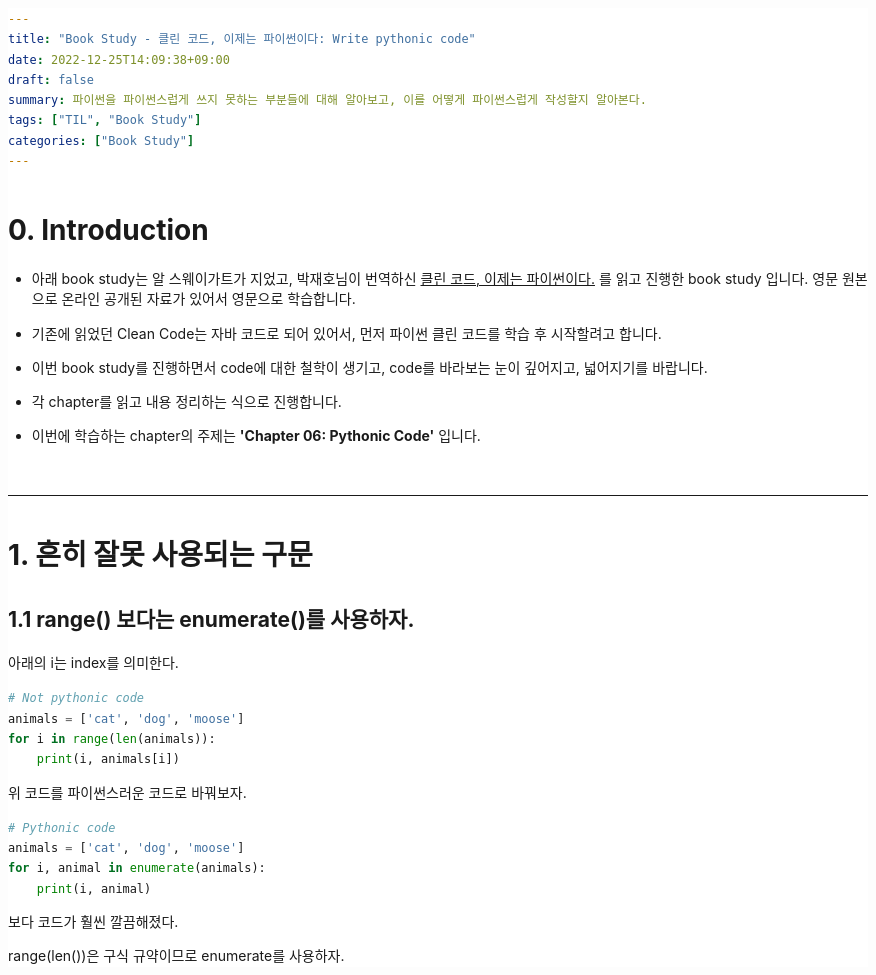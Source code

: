 ```yaml
---
title: "Book Study - 클린 코드, 이제는 파이썬이다: Write pythonic code"
date: 2022-12-25T14:09:38+09:00
draft: false
summary: 파이썬을 파이썬스럽게 쓰지 못하는 부분들에 대해 알아보고, 이를 어떻게 파이썬스럽게 작성할지 알아본다.
tags: ["TIL", "Book Study"]
categories: ["Book Study"]
---
```

# 0. Introduction

- 아래 book study는 알 스웨이가트가 지었고, 박재호님이 번역하신 [클린 코드, 이제는 파이썬이다.](https://book.interpark.com/product/BookDisplay.do?_method=detail&sc.prdNo=355096830&gclid=Cj0KCQjw166aBhDEARIsAMEyZh4ltxiM-nlGaj3yjPIW82A6l-hPlXjmjBCqtmw6xzqRX8dc8Rk6PFMaAjm9EALw_wcB) 를 읽고 진행한 book study 입니다. 영문 원본으로 온라인 공개된 자료가 있어서 영문으로 학습합니다.

- 기존에 읽었던 Clean Code는 자바 코드로 되어 있어서, 먼저 파이썬 클린 코드를 학습 후 시작할려고 합니다.

- 이번 book study를 진행하면서 code에 대한 철학이 생기고, code를 바라보는 눈이 깊어지고, 넓어지기를 바랍니다.

- 각 chapter를 읽고 내용 정리하는 식으로 진행합니다.

- 이번에 학습하는 chapter의 주제는 **'Chapter 06: Pythonic Code'** 입니다.


&nbsp;

---
# 1. 흔히 잘못 사용되는 구문

## 1.1 range() 보다는 enumerate()를 사용하자.

아래의 i는 index를 의미한다.

```python
# Not pythonic code
animals = ['cat', 'dog', 'moose']
for i in range(len(animals)):
    print(i, animals[i])
```

위 코드를 파이썬스러운 코드로 바꿔보자.

```python
# Pythonic code
animals = ['cat', 'dog', 'moose']
for i, animal in enumerate(animals):
    print(i, animal)
```

보다 코드가 훨씬 깔끔해졌다. 

range(len())은 구식 규약이므로 enumerate를 사용하자. 
